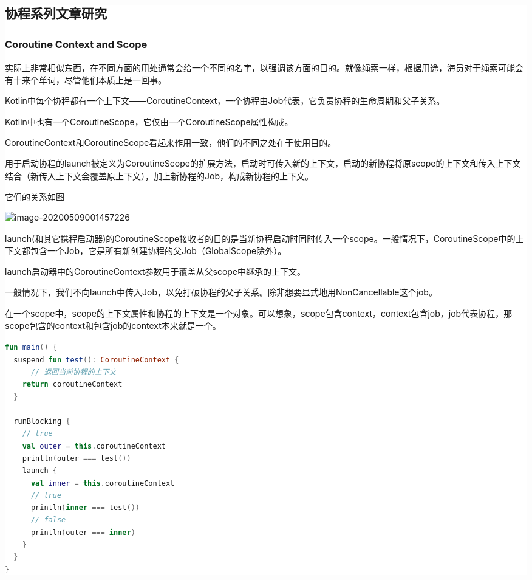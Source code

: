 ```kotlin

```

## 协程系列文章研究

### [Coroutine Context and Scope](https://medium.com/@elizarov/coroutine-context-and-scope-c8b255d59055)

实际上非常相似东西，在不同方面的用处通常会给一个不同的名字，以强调该方面的目的。就像绳索一样，根据用途，海员对于绳索可能会有十来个单词，尽管他们本质上是一回事。

Kotlin中每个协程都有一个上下文——CoroutineContext，一个协程由Job代表，它负责协程的生命周期和父子关系。

Kotlin中也有一个CoroutineScope，它仅由一个CoroutineScope属性构成。

CoroutineContext和CoroutineScope看起来作用一致，他们的不同之处在于使用目的。

用于启动协程的launch被定义为CoroutineScope的扩展方法，启动时可传入新的上下文，启动的新协程将原scope的上下文和传入上下文结合（新传入上下文会覆盖原上下文），加上新协程的Job，构成新协程的上下文。

它们的关系如图

![image-20200509001457226](./Kotlin复习笔记/image-20200509001457226.png)

launch(和其它携程启动器)的CoroutineScope接收者的目的是当新协程启动时同时传入一个scope。一般情况下，CoroutineScope中的上下文都包含一个Job，它是所有新创建协程的父Job（GlobalScope除外）。

launch启动器中的CoroutineContext参数用于覆盖从父scope中继承的上下文。

一般情况下，我们不向launch中传入Job，以免打破协程的父子关系。除非想要显式地用NonCancellable这个job。

在一个scope中，scope的上下文属性和协程的上下文是一个对象。可以想象，scope包含context，context包含job，job代表协程，那scope包含的context和包含job的context本来就是一个。

```kotlin
fun main() {
  suspend fun test(): CoroutineContext {
      // 返回当前协程的上下文
    return coroutineContext
  }

  runBlocking {
    // true
    val outer = this.coroutineContext
    println(outer === test())
    launch {
      val inner = this.coroutineContext
      // true
      println(inner === test())
      // false
      println(outer === inner)
    }
  }
}
```
